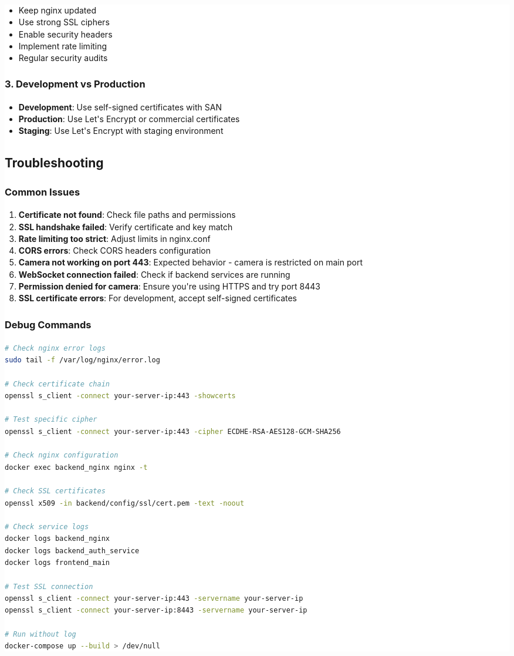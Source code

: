 - Keep nginx updated
- Use strong SSL ciphers
- Enable security headers
- Implement rate limiting
- Regular security audits

### 3. Development vs Production

- **Development**: Use self-signed certificates with SAN
- **Production**: Use Let's Encrypt or commercial certificates
- **Staging**: Use Let's Encrypt with staging environment

## Troubleshooting

### Common Issues

1. **Certificate not found**: Check file paths and permissions
2. **SSL handshake failed**: Verify certificate and key match
3. **Rate limiting too strict**: Adjust limits in nginx.conf
4. **CORS errors**: Check CORS headers configuration
5. **Camera not working on port 443**: Expected behavior - camera is restricted on main port
6. **WebSocket connection failed**: Check if backend services are running
7. **Permission denied for camera**: Ensure you're using HTTPS and try port 8443
8. **SSL certificate errors**: For development, accept self-signed certificates

### Debug Commands

```bash
# Check nginx error logs
sudo tail -f /var/log/nginx/error.log

# Check certificate chain
openssl s_client -connect your-server-ip:443 -showcerts

# Test specific cipher
openssl s_client -connect your-server-ip:443 -cipher ECDHE-RSA-AES128-GCM-SHA256

# Check nginx configuration
docker exec backend_nginx nginx -t

# Check SSL certificates
openssl x509 -in backend/config/ssl/cert.pem -text -noout

# Check service logs
docker logs backend_nginx
docker logs backend_auth_service
docker logs frontend_main

# Test SSL connection
openssl s_client -connect your-server-ip:443 -servername your-server-ip
openssl s_client -connect your-server-ip:8443 -servername your-server-ip

# Run without log
docker-compose up --build > /dev/null
```
